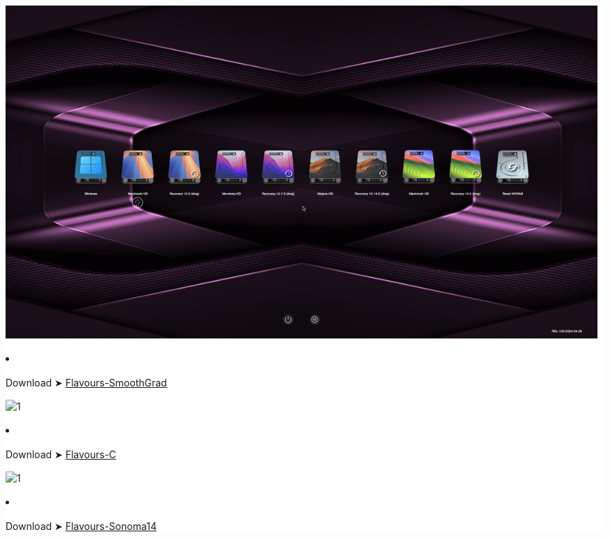 <img loading="lazy" width="850" alt="1" src="https://github.com/chris1111/My-Simple-OC-Themes/raw/master/View%20Boot%200.7/Flavours-PerfectOS.png"></p>
</li>
<li><p>Download ➤ <a href="https://github.com/chris1111/My-Simple-OC-Themes/releases/download/Archive_New-Themes/Flavours-SmoothGrad.zip">Flavours-SmoothGrad</a>
  
<img loading="lazy" width="850" alt="1" src="https://github.com/chris1111/My-Simple-OC-Themes/raw/master/View%20Boot%200.7/Flavours-SmoothGrad.png"></p>
</li>
<li><p>Download ➤ <a href="https://github.com/chris1111/My-Simple-OC-Themes/releases/download/Archive_New-Themes/Flavours-C.zip">Flavours-C</a>
  
<img loading="lazy" width="850" alt="1" src="https://github.com/chris1111/My-Simple-OC-Themes/raw/master/View%20Boot%200.7/Flavours-C.png"></p>
</li>
<li><p>Download ➤ <a href="https://github.com/chris1111/My-Simple-OC-Themes/releases/download/Archive_New-Themes/Flavours-Sonoma14.zip">Flavours-Sonoma14</a>
  